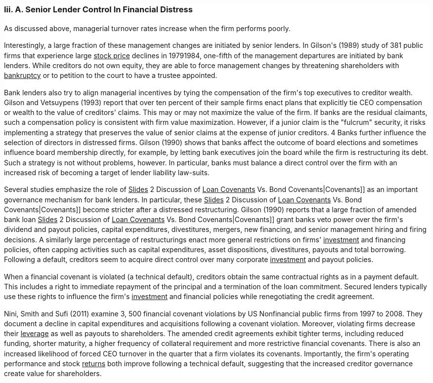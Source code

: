 ### Iii. A. Senior Lender Control In Financial Distress

As discussed above,  managerial turnover rates increase when the firm performs poorly.

Interestingly,  a large fraction of these management changes are initiated by senior lenders. In Gilson's (1989) study of 381 public firms that experience large [stock price](../../../Financial%20Engineering/Derivatives/Part%20IV%20-%20Options/Chapter%2016%20-%20Black–Scholes%20Model.md) declines in 19791984,  one-fifth of the management departures are initiated by bank lenders. While creditors do not own equity,  they are able to force management changes by threatening shareholders with [bankruptcy](../../../Course%20Notes/HBR%20Notes/A%20Strategic%20Perspective%20on%20Bankruptcy.md) or to petition to the court to have a trustee appointed.

Bank lenders also try to align managerial incentives by tying the compensation of the firm's top executives to creditor wealth. Gilson and Vetsuypens (1993) report that over ten percent of their sample firms enact plans that explicitly tie CEO compensation or wealth to the value of creditors' claims. This may or may not maximize the value of the firm. If banks are the residual claimants,  such a compensation policy is consistent with firm value maximization. However,  if a junior claim is the "fulcrum" security,  it risks implementing a strategy that preserves the value of senior claims at the expense of junior creditors. 4 Banks further influence the selection of directors in distressed firms. Gilson (1990) shows that banks affect the outcome of board elections and sometimes influence board membership directly,  for example,  by letting bank executives join the board while the firm is restructuring its debt. Such a strategy is not without problems,  however. In particular,  banks must balance a direct control over the firm with an increased risk of becoming a target of lender liability law-suits.

Several studies emphasize the role of [Slides](Class%20[[Slides%20Note%209%20Bidask.not%20New%202020) 2 Discussion of [Loan Covenants](Class%20Slides%202%20Discussion%20of%20Loan%20Covenants%20Vs.%20Bond%20Covenants.md) Vs. Bond Covenants|Covenants]] as an important governance mechanism for bank lenders. In particular,  these [Slides](Class%20[[Slides%20Note%209%20Bidask.not%20New%202020) 2 Discussion of [Loan Covenants](Class%20Slides%202%20Discussion%20of%20Loan%20Covenants%20Vs.%20Bond%20Covenants.md) Vs. Bond Covenants|Covenants]] become stricter after a distressed restructuring. Gilson (1990) reports that a large fraction of amended bank loan [Slides](Class%20[[Slides%20Note%209%20Bidask.not%20New%202020) 2 Discussion of [Loan Covenants](Class%20Slides%202%20Discussion%20of%20Loan%20Covenants%20Vs.%20Bond%20Covenants.md) Vs. Bond Covenants|Covenants]] grant banks veto power over the firm's dividend and payout policies,  capital expenditures,  divestitures,  mergers,  new financing,  and senior management hiring and firing decisions. A similarly large percentage of restructurings enact more general restrictions on firms' [investment](../../../Advanced%20Investments/An%20Asset%20Allocation%20Primer.md) and financing policies,  often capping activities such as capital expenditures,  asset dispositions,  divestitures,  payouts and total borrowing. Following a default,  creditors seem to acquire direct control over many corporate [investment](../../../Advanced%20Investments/An%20Asset%20Allocation%20Primer.md) and payout policies.

When a financial covenant is violated (a technical default),  creditors obtain the same contractual rights as in a payment default. This includes a right to immediate repayment of the principal and a termination of the loan commitment. Secured lenders typically use these rights to influence the firm's [investment](../../../Advanced%20Investments/An%20Asset%20Allocation%20Primer.md) and financial policies while renegotiating the credit agreement.

Nini,  Smith and Sufi (2011) examine 3,  500 financial covenant violations by US
Nonfinancial public firms from 1997 to 2008. They document a decline in capital expenditures and acquisitions following a covenant violation. Moreover,  violating firms decrease their [leverage](../../../Advanced%20Investments/Lecture%206-Leverage,%20Tail%20Risk,%20Volatility%20Products.md) as well as payouts to shareholders. The amended credit agreements exhibit tighter terms,  including reduced funding,  shorter maturity,  a higher frequency of collateral requirement and more restrictive financial covenants. There is also an increased likelihood of forced CEO turnover in the quarter that a firm violates its covenants. Importantly,  the firm's operating performance and stock [returns](../../../Financial%20Markets/Financial%20Asset%20Pricing%20Theory%20Overview/Chapter%203%20-%20%20Assets,%20Portfolios,%20and%20Arbitrage/Assets.md) both improve following a technical default,  suggesting that the increased creditor governance create value for shareholders.
